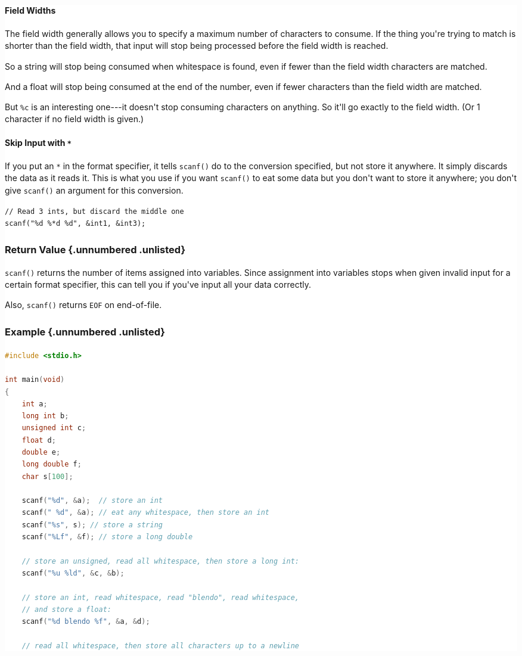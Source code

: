 #### Field Widths

The field width generally allows you to specify a maximum number of
characters to consume. If the thing you're trying to match is shorter
than the field width, that input will stop being processed before the
field width is reached.

So a string will stop being consumed when whitespace is found, even if
fewer than the field width characters are matched.

And a float will stop being consumed at the end of the number, even if
fewer characters than the field width are matched.

But `%c` is an interesting one---it doesn't stop consuming characters on
anything. So it'll go exactly to the field width. (Or 1 character if no
field width is given.)

#### Skip Input with `*`

If you put an `*` in the format specifier, it tells `scanf()` do to the
conversion specified, but not store it anywhere. It simply discards the
data as it reads it. This is what you use if you want `scanf()` to eat
some data but you don't want to store it anywhere; you don't give
`scanf()` an argument for this conversion.

``` {.c}
// Read 3 ints, but discard the middle one
scanf("%d %*d %d", &int1, &int3);
```

### Return Value {.unnumbered .unlisted}

`scanf()` returns the number of items assigned into variables. Since
assignment into variables stops when given invalid input for a certain
format specifier, this can tell you if you've input all your data
correctly.

Also, `scanf()` returns `EOF` on end-of-file.

### Example {.unnumbered .unlisted}

``` {.c .numberLines}
#include <stdio.h>

int main(void)
{
    int a;
    long int b;
    unsigned int c;
    float d;
    double e;
    long double f;
    char s[100];

    scanf("%d", &a);  // store an int
    scanf(" %d", &a); // eat any whitespace, then store an int
    scanf("%s", s); // store a string
    scanf("%Lf", &f); // store a long double

    // store an unsigned, read all whitespace, then store a long int:
    scanf("%u %ld", &c, &b);

    // store an int, read whitespace, read "blendo", read whitespace,
    // and store a float:
    scanf("%d blendo %f", &a, &d);

    // read all whitespace, then store all characters up to a newline
```